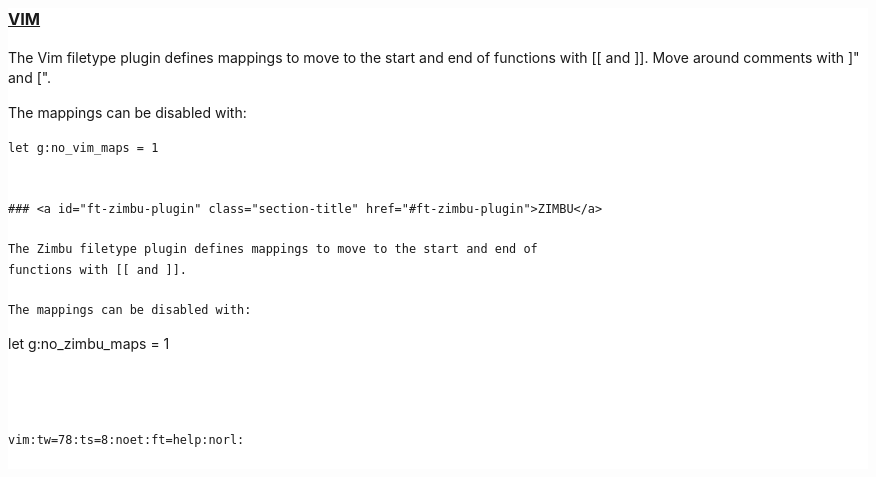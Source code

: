 
### <a id="ft-vim-plugin" class="section-title" href="#ft-vim-plugin">VIM</a>

The Vim filetype plugin defines mappings to move to the start and end of
functions with [[ and ]].  Move around comments with ]" and [".

The mappings can be disabled with:
```
let g:no_vim_maps = 1


### <a id="ft-zimbu-plugin" class="section-title" href="#ft-zimbu-plugin">ZIMBU</a>

The Zimbu filetype plugin defines mappings to move to the start and end of
functions with [[ and ]].

The mappings can be disabled with:
```
let g:no_zimbu_maps = 1

```



vim:tw=78:ts=8:noet:ft=help:norl:

